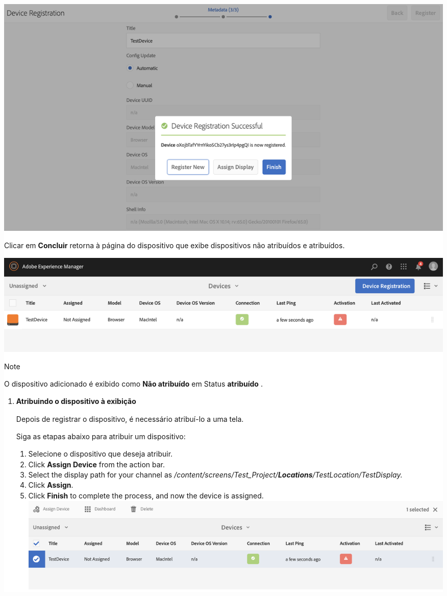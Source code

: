    ![screen_shot_2019-03-04at94901am](assets/screen_shot_2019-03-04at94901am.png)

   Clicar em **Concluir** retorna à página do dispositivo que exibe dispositivos não atribuídos e atribuídos.

   ![screen_shot_2019-03-04at94943am](assets/screen_shot_2019-03-04at94943am.png)

   >[!NOTE]
   >
   >O dispositivo adicionado é exibido como **Não atribuído** em Status **atribuído** .

1. **Atribuindo o dispositivo à exibição**

   Depois de registrar o dispositivo, é necessário atribuí-lo a uma tela.

   Siga as etapas abaixo para atribuir um dispositivo:

   1. Selecione o dispositivo que deseja atribuir.
   1. Click **Assign Device** from the action bar.
   1. Select the display path for your channel as */content/screens/Test_Project/***Locations***/TestLocation/TestDisplay.*
   1. Click **Assign**.
   1. Click **Finish** to complete the process, and now the device is assigned.
   ![screen_shot_2019-03-04at95026am](assets/screen_shot_2019-03-04at95026am.png)
